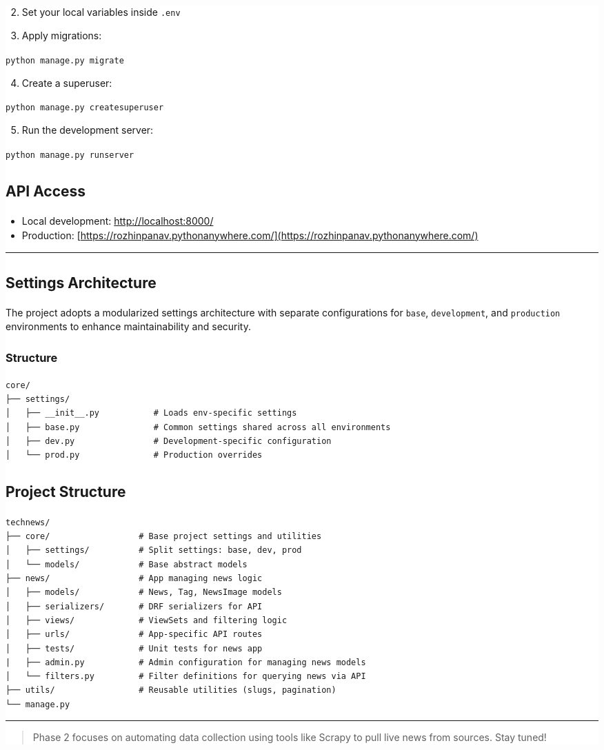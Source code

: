 2. Set your local variables inside `.env`

3. Apply migrations:

```bash
python manage.py migrate
```

4. Create a superuser:

```bash
python manage.py createsuperuser
```

5. Run the development server:

```bash
python manage.py runserver
```

##  API Access

- Local development: [http://localhost:8000/](http://localhost:8000/)
- Production: [https://rozhinpanav.pythonanywhere.com/](https://rozhinpanav.pythonanywhere.com/)


---

## Settings Architecture

The project adopts a modularized settings architecture with separate configurations for `base`, `development`, and `production` environments to enhance maintainability and security.

### Structure

```
core/
├── settings/
│   ├── __init__.py           # Loads env-specific settings
│   ├── base.py               # Common settings shared across all environments
│   ├── dev.py                # Development-specific configuration
│   └── prod.py               # Production overrides
```


## Project Structure

```
technews/
├── core/                  # Base project settings and utilities
│   ├── settings/          # Split settings: base, dev, prod
│   └── models/            # Base abstract models
├── news/                  # App managing news logic
│   ├── models/            # News, Tag, NewsImage models
│   ├── serializers/       # DRF serializers for API
│   ├── views/             # ViewSets and filtering logic
│   ├── urls/              # App-specific API routes
│   ├── tests/             # Unit tests for news app
|   ├── admin.py           # Admin configuration for managing news models
│   └── filters.py         # Filter definitions for querying news via API
├── utils/                 # Reusable utilities (slugs, pagination)
└── manage.py
```

---

> Phase 2 focuses on automating data collection using tools like Scrapy to pull live news from sources. Stay tuned!

